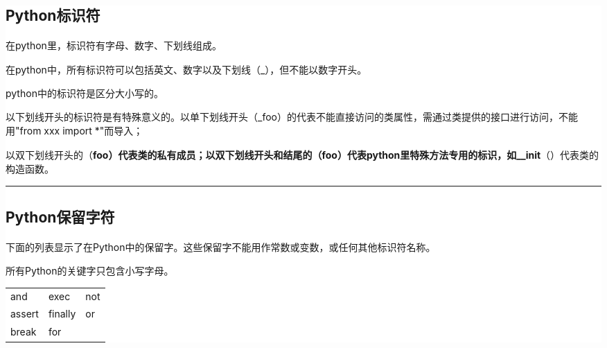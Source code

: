 

## Python标识符


在python里，标识符有字母、数字、下划线组成。

在python中，所有标识符可以包括英文、数字以及下划线（_），但不能以数字开头。

python中的标识符是区分大小写的。

以下划线开头的标识符是有特殊意义的。以单下划线开头（_foo）的代表不能直接访问的类属性，需通过类提供的接口进行访问，不能用"from xxx import *"而导入；

以双下划线开头的（__foo）代表类的私有成员；以双下划线开头和结尾的（__foo__）代表python里特殊方法专用的标识，如__init__（）代表类的构造函数。



* * *





## Python保留字符


下面的列表显示了在Python中的保留字。这些保留字不能用作常数或变数，或任何其他标识符名称。

所有Python的关键字只包含小写字母。
<table class="reference  " >
<tbody >
<tr >

<td >and
</td>

<td >exec
</td>

<td >not
</td>
</tr>
<tr >

<td >assert
</td>

<td >finally
</td>

<td >or
</td>
</tr>
<tr >

<td >break
</td>

<td >for
</td>
